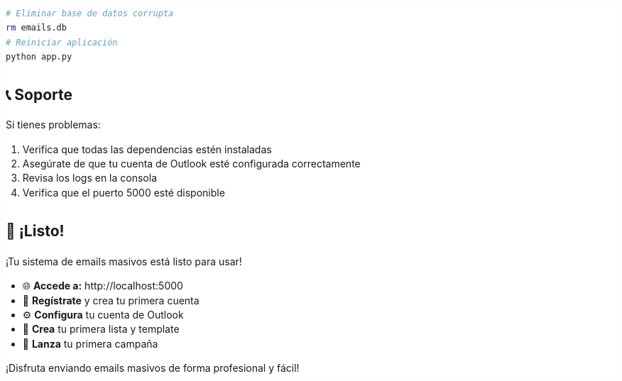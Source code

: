 ```bash
# Eliminar base de datos corrupta
rm emails.db
# Reiniciar aplicación
python app.py
```

## 📞 Soporte

Si tienes problemas:

1. Verifica que todas las dependencias estén instaladas
2. Asegúrate de que tu cuenta de Outlook esté configurada correctamente
3. Revisa los logs en la consola
4. Verifica que el puerto 5000 esté disponible

## 🎉 ¡Listo!

¡Tu sistema de emails masivos está listo para usar! 

- 🌐 **Accede a:** http://localhost:5000
- 👤 **Regístrate** y crea tu primera cuenta
- ⚙️ **Configura** tu cuenta de Outlook
- 📧 **Crea** tu primera lista y template
- 🚀 **Lanza** tu primera campaña

¡Disfruta enviando emails masivos de forma profesional y fácil!

